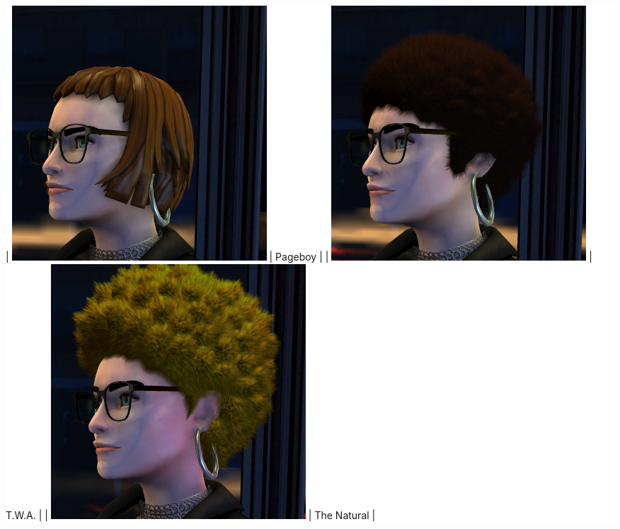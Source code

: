 | ![A screenshot of Rock Band 3, with a character showing the Pageboy haircut.](https://raw.githubusercontent.com/carlmylo/docu-rpcs3/gh-pages/images/trbl/teleprob/hairs/fem/hair-Pageboy.png "Pageboy") | Pageboy |
| ![A screenshot of Rock Band 3, with a character showing the T.W.A. haircut.](https://raw.githubusercontent.com/carlmylo/docu-rpcs3/gh-pages/images/trbl/teleprob/hairs/fem/hair-T.W.A..png "T.W.A.") | T.W.A. |
| ![A screenshot of Rock Band 3, with a character showing the The Natural haircut.](https://raw.githubusercontent.com/carlmylo/docu-rpcs3/gh-pages/images/trbl/teleprob/hairs/fem/hair-The-Natural.png "The Natural") | The Natural |